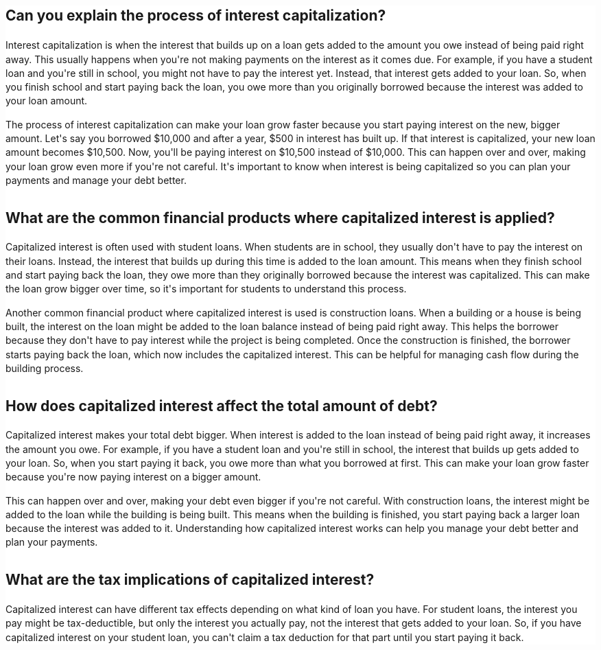 ## Can you explain the process of interest capitalization?

Interest capitalization is when the interest that builds up on a loan gets added to the amount you owe instead of being paid right away. This usually happens when you're not making payments on the interest as it comes due. For example, if you have a student loan and you're still in school, you might not have to pay the interest yet. Instead, that interest gets added to your loan. So, when you finish school and start paying back the loan, you owe more than you originally borrowed because the interest was added to your loan amount.

The process of interest capitalization can make your loan grow faster because you start paying interest on the new, bigger amount. Let's say you borrowed $10,000 and after a year, $500 in interest has built up. If that interest is capitalized, your new loan amount becomes $10,500. Now, you'll be paying interest on $10,500 instead of $10,000. This can happen over and over, making your loan grow even more if you're not careful. It's important to know when interest is being capitalized so you can plan your payments and manage your debt better.

## What are the common financial products where capitalized interest is applied?

Capitalized interest is often used with student loans. When students are in school, they usually don't have to pay the interest on their loans. Instead, the interest that builds up during this time is added to the loan amount. This means when they finish school and start paying back the loan, they owe more than they originally borrowed because the interest was capitalized. This can make the loan grow bigger over time, so it's important for students to understand this process.

Another common financial product where capitalized interest is used is construction loans. When a building or a house is being built, the interest on the loan might be added to the loan balance instead of being paid right away. This helps the borrower because they don't have to pay interest while the project is being completed. Once the construction is finished, the borrower starts paying back the loan, which now includes the capitalized interest. This can be helpful for managing cash flow during the building process.

## How does capitalized interest affect the total amount of debt?

Capitalized interest makes your total debt bigger. When interest is added to the loan instead of being paid right away, it increases the amount you owe. For example, if you have a student loan and you're still in school, the interest that builds up gets added to your loan. So, when you start paying it back, you owe more than what you borrowed at first. This can make your loan grow faster because you're now paying interest on a bigger amount.

This can happen over and over, making your debt even bigger if you're not careful. With construction loans, the interest might be added to the loan while the building is being built. This means when the building is finished, you start paying back a larger loan because the interest was added to it. Understanding how capitalized interest works can help you manage your debt better and plan your payments.

## What are the tax implications of capitalized interest?

Capitalized interest can have different tax effects depending on what kind of loan you have. For student loans, the interest you pay might be tax-deductible, but only the interest you actually pay, not the interest that gets added to your loan. So, if you have capitalized interest on your student loan, you can't claim a tax deduction for that part until you start paying it back.
